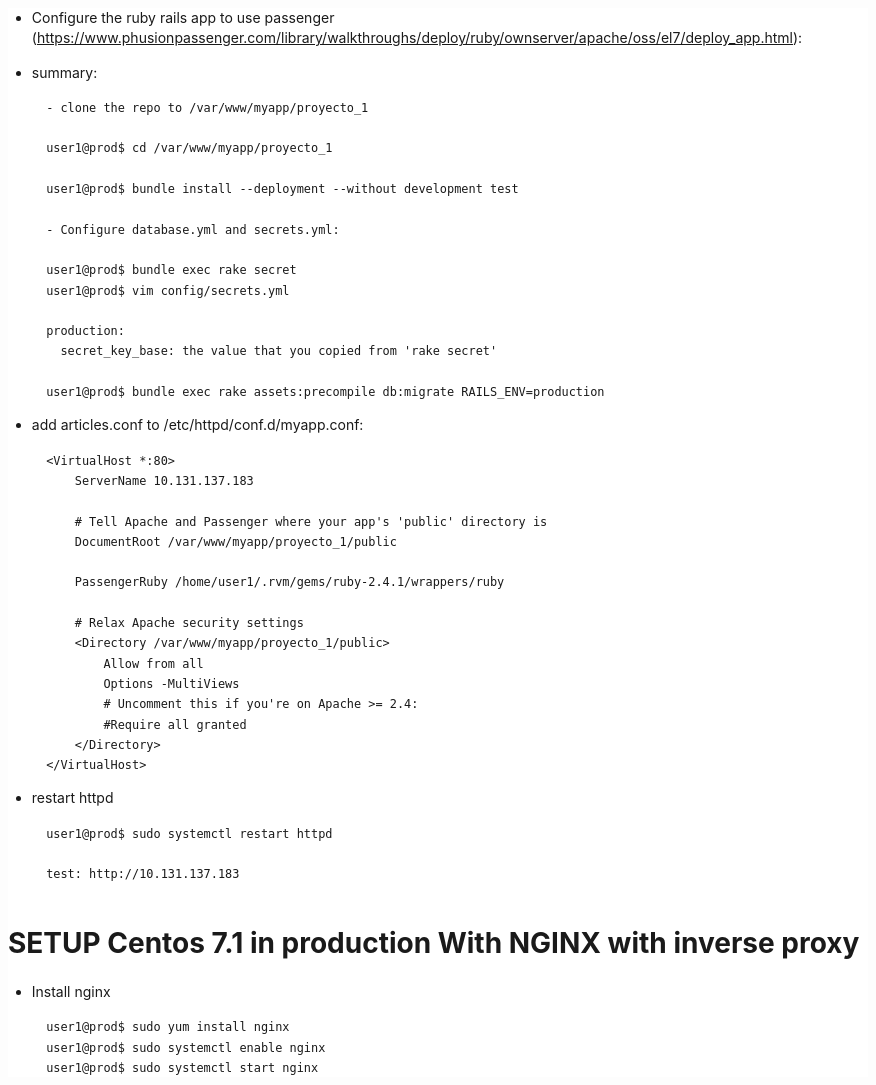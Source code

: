 * Configure the ruby rails app to use passenger (https://www.phusionpassenger.com/library/walkthroughs/deploy/ruby/ownserver/apache/oss/el7/deploy_app.html):

* summary:

        - clone the repo to /var/www/myapp/proyecto_1

        user1@prod$ cd /var/www/myapp/proyecto_1

        user1@prod$ bundle install --deployment --without development test

        - Configure database.yml and secrets.yml:

        user1@prod$ bundle exec rake secret
        user1@prod$ vim config/secrets.yml

        production:
          secret_key_base: the value that you copied from 'rake secret'

        user1@prod$ bundle exec rake assets:precompile db:migrate RAILS_ENV=production

* add articles.conf to /etc/httpd/conf.d/myapp.conf:

        <VirtualHost *:80>
            ServerName 10.131.137.183

            # Tell Apache and Passenger where your app's 'public' directory is
            DocumentRoot /var/www/myapp/proyecto_1/public

            PassengerRuby /home/user1/.rvm/gems/ruby-2.4.1/wrappers/ruby

            # Relax Apache security settings
            <Directory /var/www/myapp/proyecto_1/public>
                Allow from all
                Options -MultiViews
                # Uncomment this if you're on Apache >= 2.4:
                #Require all granted
            </Directory>
        </VirtualHost>

* restart httpd

        user1@prod$ sudo systemctl restart httpd

        test: http://10.131.137.183

# SETUP Centos 7.1 in production With NGINX with inverse proxy

* Install nginx

        user1@prod$ sudo yum install nginx
        user1@prod$ sudo systemctl enable nginx
        user1@prod$ sudo systemctl start nginx
